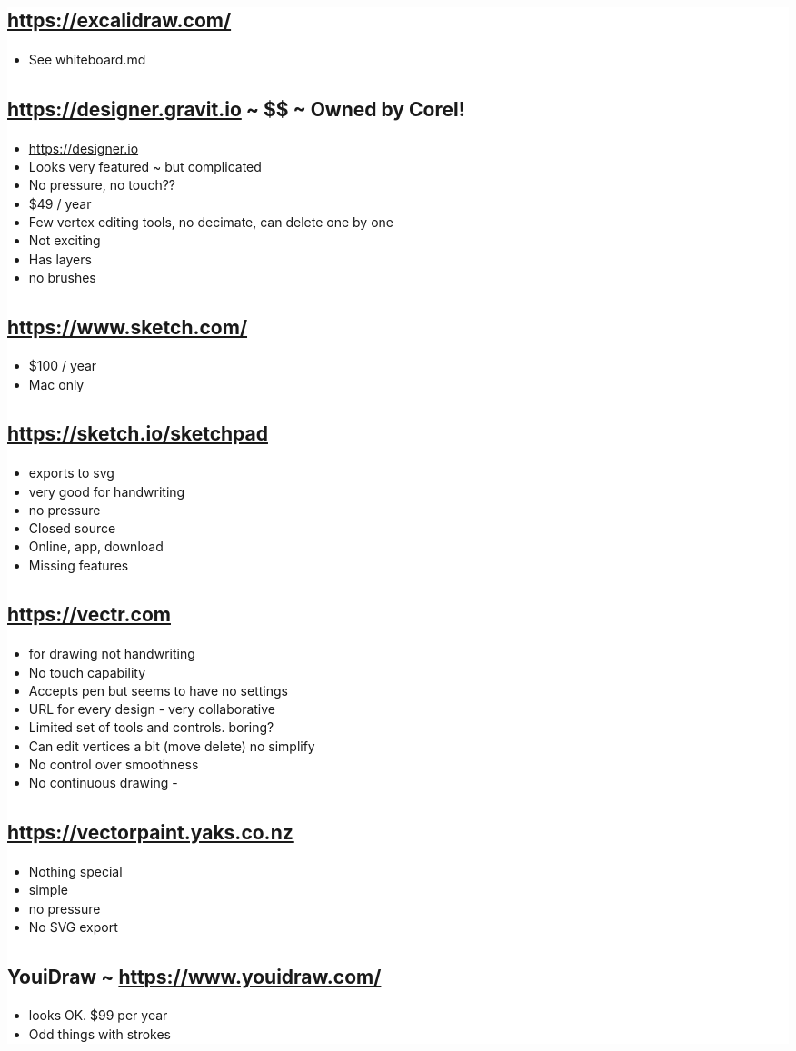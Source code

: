 
## https://excalidraw.com/

* See whiteboard.md


## https://designer.gravit.io ~ $$ ~ Owned by Corel!
* https://designer.io
* Looks very featured ~ but complicated
* No pressure, no touch??
* $49 / year
* Few vertex editing tools, no decimate, can delete one by one
* Not exciting
* Has layers
* no brushes


## https://www.sketch.com/
* $100 / year
* Mac only


## https://sketch.io/sketchpad
* exports to svg
* very good for handwriting
* no pressure
* Closed source
* Online, app, download
* Missing features


## https://vectr.com
* for drawing not handwriting
* No touch capability
* Accepts pen but seems to have no settings
* URL for every design - very collaborative
* Limited set of tools and controls. boring?
* Can edit vertices a bit (move delete) no simplify
* No control over smoothness
* No continuous drawing -


## https://vectorpaint.yaks.co.nz
* Nothing special
* simple
* no pressure
* No SVG export


## YouiDraw ~ https://www.youidraw.com/
* looks OK. $99 per year
* Odd things with strokes

